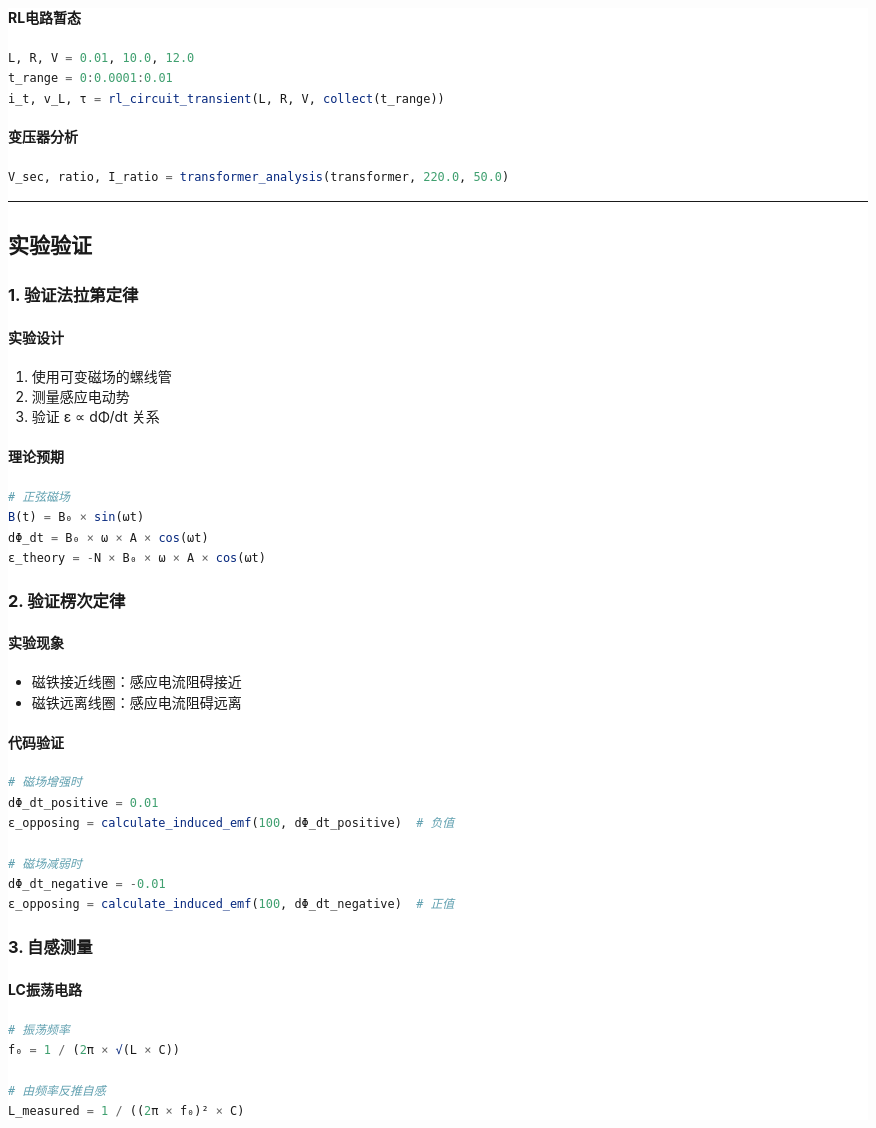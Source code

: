 #### RL电路暂态
```julia
L, R, V = 0.01, 10.0, 12.0
t_range = 0:0.0001:0.01
i_t, v_L, τ = rl_circuit_transient(L, R, V, collect(t_range))
```

#### 变压器分析
```julia
V_sec, ratio, I_ratio = transformer_analysis(transformer, 220.0, 50.0)
```

---

## 实验验证

### 1. 验证法拉第定律

#### 实验设计
1. 使用可变磁场的螺线管
2. 测量感应电动势
3. 验证 ε ∝ dΦ/dt 关系

#### 理论预期
```julia
# 正弦磁场
B(t) = B₀ × sin(ωt)
dΦ_dt = B₀ × ω × A × cos(ωt)
ε_theory = -N × B₀ × ω × A × cos(ωt)
```

### 2. 验证楞次定律

#### 实验现象
- 磁铁接近线圈：感应电流阻碍接近
- 磁铁远离线圈：感应电流阻碍远离

#### 代码验证
```julia
# 磁场增强时
dΦ_dt_positive = 0.01
ε_opposing = calculate_induced_emf(100, dΦ_dt_positive)  # 负值

# 磁场减弱时  
dΦ_dt_negative = -0.01
ε_opposing = calculate_induced_emf(100, dΦ_dt_negative)  # 正值
```

### 3. 自感测量

#### LC振荡电路
```julia
# 振荡频率
f₀ = 1 / (2π × √(L × C))

# 由频率反推自感
L_measured = 1 / ((2π × f₀)² × C)
```
